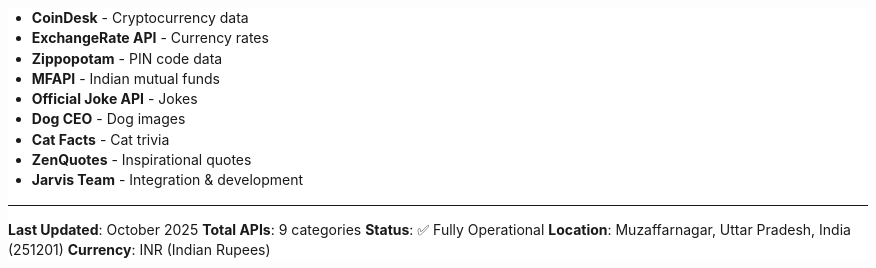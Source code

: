 - **CoinDesk** - Cryptocurrency data
- **ExchangeRate API** - Currency rates
- **Zippopotam** - PIN code data
- **MFAPI** - Indian mutual funds
- **Official Joke API** - Jokes
- **Dog CEO** - Dog images
- **Cat Facts** - Cat trivia
- **ZenQuotes** - Inspirational quotes
- **Jarvis Team** - Integration & development

---

**Last Updated**: October 2025
**Total APIs**: 9 categories
**Status**: ✅ Fully Operational
**Location**: Muzaffarnagar, Uttar Pradesh, India (251201)
**Currency**: INR (Indian Rupees)
